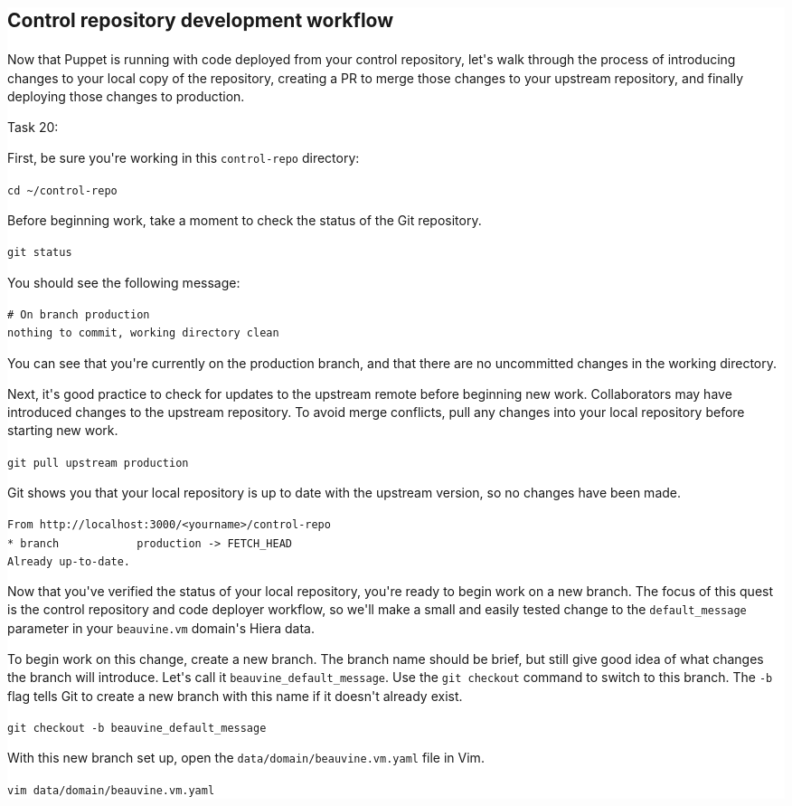 ## Control repository development workflow

Now that Puppet is running with code deployed from your control repository,
let's walk through the process of introducing changes to your local copy of
the repository, creating a PR to merge those changes to your upstream
repository, and finally deploying those changes to production.

<div class = "lvm-task-number"><p>Task 20:</p></div>

First, be sure you're working in this `control-repo` directory:

    cd ~/control-repo

Before beginning work, take a moment to check the status of the Git repository.

    git status

You should see the following message:

    # On branch production
    nothing to commit, working directory clean

You can see that you're currently on the production branch, and that there are
no uncommitted changes in the working directory.

Next, it's good practice to check for updates to the upstream remote before
beginning new work. Collaborators may have introduced changes to the upstream
repository. To avoid merge conflicts, pull any changes into your local
repository before starting new work.

    git pull upstream production

Git shows you that your local repository is up to date with the upstream
version, so no changes have been made.

    From http://localhost:3000/<yourname>/control-repo
    * branch            production -> FETCH_HEAD
    Already up-to-date.

Now that you've verified the status of your local repository, you're ready to
begin work on a new branch. The focus of this quest is the control repository
and code deployer workflow, so we'll make a small and easily tested change to
the `default_message` parameter in your `beauvine.vm` domain's Hiera data.

To begin work on this change, create a new branch. The branch name should be
brief, but still give good idea of what changes the branch will introduce.
Let's call it `beauvine_default_message`. Use the `git checkout` command to
switch to this branch. The `-b` flag tells Git to create a new branch with this
name if it doesn't already exist.

    git checkout -b beauvine_default_message

With this new branch set up, open the `data/domain/beauvine.vm.yaml` file
in Vim.

    vim data/domain/beauvine.vm.yaml

